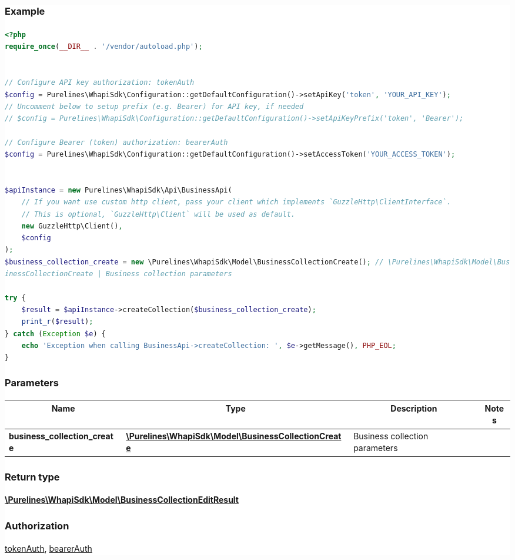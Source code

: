 ### Example

```php
<?php
require_once(__DIR__ . '/vendor/autoload.php');


// Configure API key authorization: tokenAuth
$config = Purelines\WhapiSdk\Configuration::getDefaultConfiguration()->setApiKey('token', 'YOUR_API_KEY');
// Uncomment below to setup prefix (e.g. Bearer) for API key, if needed
// $config = Purelines\WhapiSdk\Configuration::getDefaultConfiguration()->setApiKeyPrefix('token', 'Bearer');

// Configure Bearer (token) authorization: bearerAuth
$config = Purelines\WhapiSdk\Configuration::getDefaultConfiguration()->setAccessToken('YOUR_ACCESS_TOKEN');


$apiInstance = new Purelines\WhapiSdk\Api\BusinessApi(
    // If you want use custom http client, pass your client which implements `GuzzleHttp\ClientInterface`.
    // This is optional, `GuzzleHttp\Client` will be used as default.
    new GuzzleHttp\Client(),
    $config
);
$business_collection_create = new \Purelines\WhapiSdk\Model\BusinessCollectionCreate(); // \Purelines\WhapiSdk\Model\BusinessCollectionCreate | Business collection parameters

try {
    $result = $apiInstance->createCollection($business_collection_create);
    print_r($result);
} catch (Exception $e) {
    echo 'Exception when calling BusinessApi->createCollection: ', $e->getMessage(), PHP_EOL;
}
```

### Parameters

| Name | Type | Description  | Notes |
| ------------- | ------------- | ------------- | ------------- |
| **business_collection_create** | [**\Purelines\WhapiSdk\Model\BusinessCollectionCreate**](../Model/BusinessCollectionCreate.md)| Business collection parameters | |

### Return type

[**\Purelines\WhapiSdk\Model\BusinessCollectionEditResult**](../Model/BusinessCollectionEditResult.md)

### Authorization

[tokenAuth](../../README.md#tokenAuth), [bearerAuth](../../README.md#bearerAuth)
